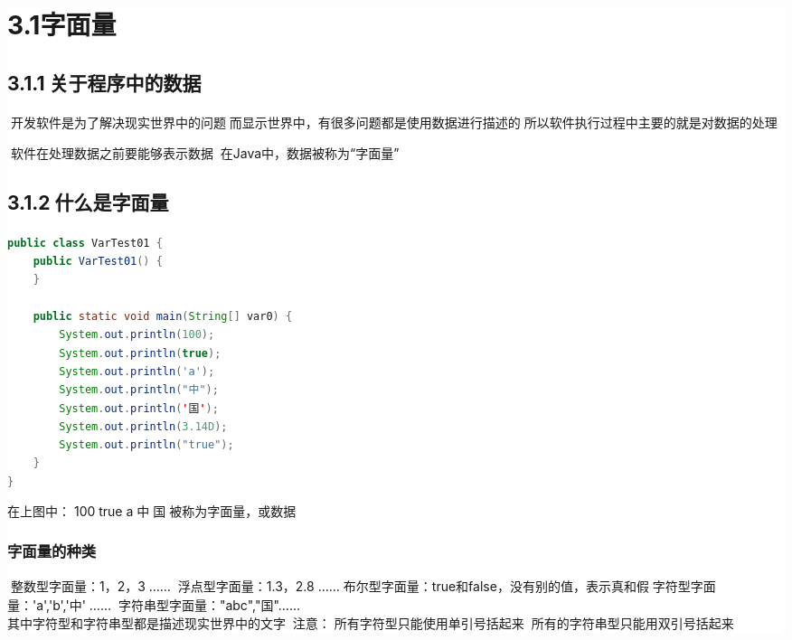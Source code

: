 # 3.1字面量

## 3.1.1 关于程序中的数据

​	开发软件是为了解决现实世界中的问题
​	而显示世界中，有很多问题都是使用数据进行描述的
​	所以软件执行过程中主要的就是对数据的处理
​	

​	软件在处理数据之前要能够表示数据
​	在Java中，数据被称为“字面量”



## 3.1.2 什么是字面量

```java
public class VarTest01 {
    public VarTest01() {
    }

    public static void main(String[] var0) {
        System.out.println(100);
        System.out.println(true);
        System.out.println('a');
        System.out.println("中");
        System.out.println('国');
        System.out.println(3.14D);
        System.out.println("true");
    }
}
```

在上图中：
	100
	true
	a
	中
	国
被称为字面量，或数据

### 字面量的种类

​	整数型字面量：1，2，3  ……
​	浮点型字面量：1.3，2.8  ……
​	布尔型字面量：true和false，没有别的值，表示真和假
​	字符型字面量：'a','b','中'  …… 
​	字符串型字面量："abc","国"……
​	
其中字符型和字符串型都是描述现实世界中的文字
​	注意：
​		所有字符型只能使用单引号括起来
​		所有的字符串型只能用双引号括起来
